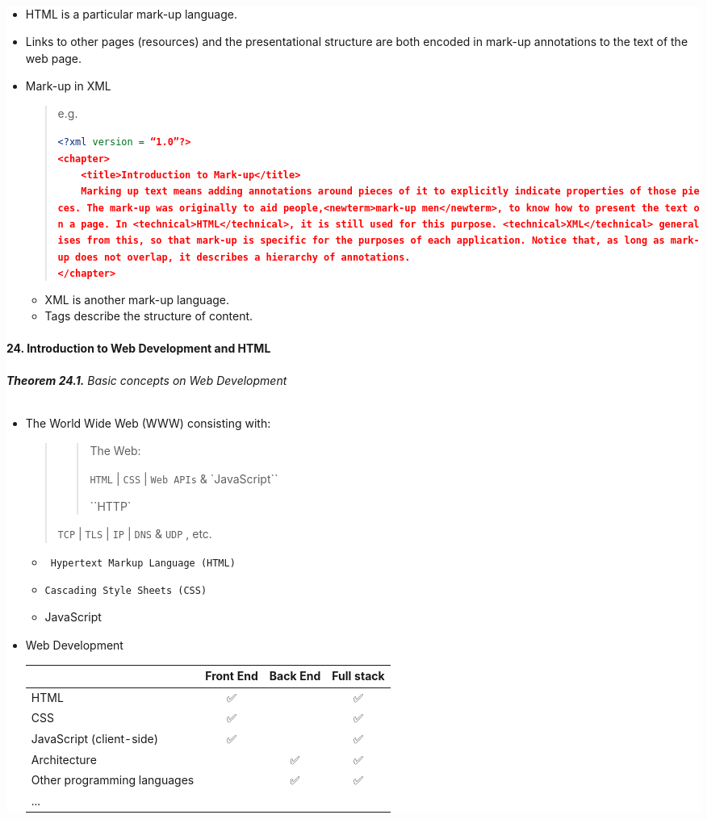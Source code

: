   - HTML is a particular mark-up language. 
  - Links to other pages (resources) and the presentational structure are both encoded in mark-up annotations to the text of the web page.

- Mark-up in XML

  > e.g.
  >
  > ```xml
  > <?xml version = “1.0”?>
  > <chapter>
  > 	<title>Introduction to Mark-up</title>
  > 	Marking up text means adding annotations around pieces of it to explicitly indicate properties of those pieces. The mark-up was originally to aid people,<newterm>mark-up men</newterm>, to know how to present the text on a page. In <technical>HTML</technical>, it is still used for this purpose. <technical>XML</technical> generalises from this, so that mark-up is specific for the purposes of each application. Notice that, as long as mark-up does not overlap, it describes a hierarchy of annotations.
  > </chapter>
  > ```

  - XML is another mark-up language. 
  - Tags describe the structure of content.

#### 24. Introduction to Web Development and HTML

###### ***Theorem 24.1.*** Basic concepts on Web Development

- The World Wide Web (WWW) consisting with: 

  >> The Web: 
  >>
  >> `HTML` | `CSS` | `Web APIs` & `JavaScript``
  >>
  >> ``HTTP`
  >
  >`TCP` | `TLS` | `IP` | `DNS` & `UDP` , etc. 

  - ` Hypertext Markup Language (HTML)`

  - `Cascading Style Sheets (CSS)`
  - JavaScript

- Web Development

  |                             | Front End | Back End | Full stack |
  | :-------------------------- | :-------: | :------: | :--------: |
  | HTML                        |     ✅     |          |     ✅      |
  | CSS                         |     ✅     |          |     ✅      |
  | JavaScript (client-side)    |     ✅     |          |     ✅      |
  | Architecture                |           |    ✅     |     ✅      |
  | Other programming languages |           |    ✅     |     ✅      |
  | ...                         |           |          |            |
